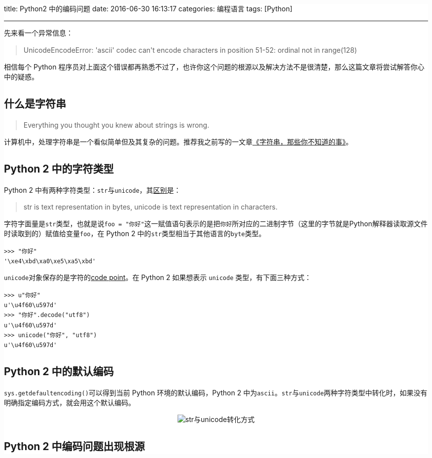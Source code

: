 title: Python2 中的编码问题
date: 2016-06-30 16:13:17
categories: 编程语言
tags: [Python]

---

先来看一个异常信息：

> UnicodeEncodeError: 'ascii' codec can't encode characters in position 51-52: ordinal not in range(128)


相信每个 Python 程序员对上面这个错误都再熟悉不过了，也许你这个问题的根源以及解决方法不是很清楚，那么这篇文章将尝试解答你心中的疑惑。

## 什么是字符串

> Everything you thought you knew about strings is wrong.

计算机中，处理字符串是一个看似简单但及其复杂的问题。推荐我之前写的一文章[《字符串，那些你不知道的事》](/blog/2015/11/20/strings/)。

## Python 2 中的字符类型

Python 2 中有两种字符类型：`str`与`unicode`，其[区别](http://stackoverflow.com/a/10288345/2163429)是：

> str is text representation in bytes, unicode is text representation in characters.

字符字面量是`str`类型，也就是说`foo = "你好"`这一赋值语句表示的是把`你好`所对应的二进制字节（这里的字节就是Python解释器读取源文件时读取到的）赋值给变量`foo`，在 Python 2 中的`str`类型相当于其他语言的`byte`类型。
```
>>> "你好"
'\xe4\xbd\xa0\xe5\xa5\xbd'
```
`unicode`对象保存的是字符的[code point](https://pythonhosted.org/kitchen/glossary.html#term-code-point)。在 Python 2 如果想表示 `unicode` 类型，有下面三种方式：
```
>>> u"你好"
u'\u4f60\u597d'
>>> "你好".decode("utf8")
u'\u4f60\u597d'
>>> unicode("你好", "utf8")
u'\u4f60\u597d'
```

## Python 2 中的默认编码

`sys.getdefaultencoding()`可以得到当前 Python 环境的默认编码，Python 2 中为`ascii`。`str`与`unicode`两种字符类型中转化时，如果没有明确指定编码方式，就会用这个默认编码。
<center>
<img src="https://img.alicdn.com/imgextra/i1/581166664/TB2A3eksXXXXXaqXpXXXXXXXXXX_!!581166664.png" alt=" str与unicode转化方式"/>
</center>

## Python 2 中编码问题出现根源
